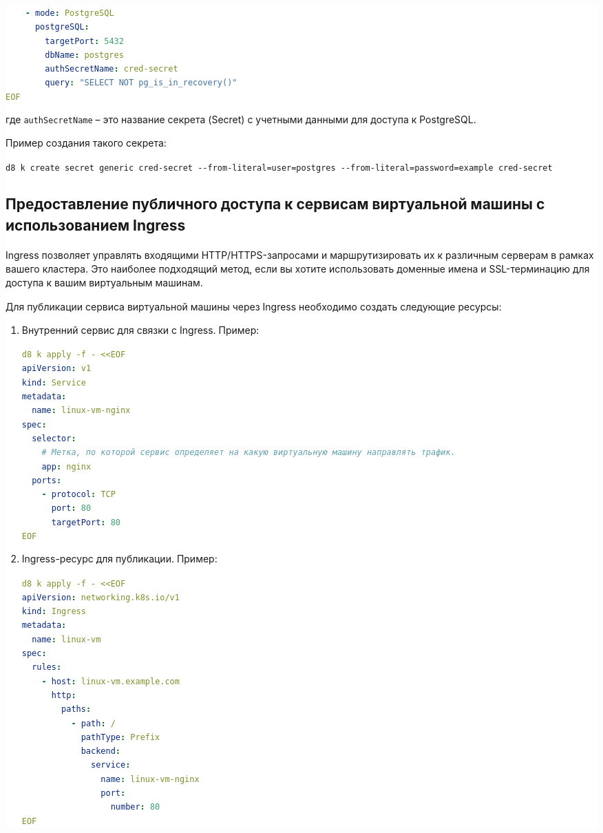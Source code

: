 ```yaml
    - mode: PostgreSQL
      postgreSQL:
        targetPort: 5432
        dbName: postgres
        authSecretName: cred-secret
        query: "SELECT NOT pg_is_in_recovery()"
EOF
```

где `authSecretName` – это название секрета (Secret) с учетными данными для доступа к PostgreSQL.

Пример создания такого секрета:

```shell
d8 k create secret generic cred-secret --from-literal=user=postgres --from-literal=password=example cred-secret
```

## Предоставление публичного доступа к сервисам виртуальной машины с использованием Ingress

Ingress позволяет управлять входящими HTTP/HTTPS-запросами и маршрутизировать их к различным серверам в рамках вашего кластера. Это наиболее подходящий метод, если вы хотите использовать доменные имена и SSL-терминацию для доступа к вашим виртуальным машинам.

Для публикации сервиса виртуальной машины через Ingress необходимо создать следующие ресурсы:

1. Внутренний сервис для связки с Ingress. Пример:

   ```yaml
   d8 k apply -f - <<EOF
   apiVersion: v1
   kind: Service
   metadata:
     name: linux-vm-nginx
   spec:
     selector:
       # Метка, по которой сервис определяет на какую виртуальную машину направлять трафик.
       app: nginx
     ports:
       - protocol: TCP
         port: 80
         targetPort: 80
   EOF
   ```

1. Ingress-ресурс для публикации. Пример:

   ```yaml
   d8 k apply -f - <<EOF
   apiVersion: networking.k8s.io/v1
   kind: Ingress
   metadata:
     name: linux-vm
   spec:
     rules:
       - host: linux-vm.example.com
         http:
           paths:
             - path: /
               pathType: Prefix
               backend:
                 service:
                   name: linux-vm-nginx
                   port:
                     number: 80
   EOF
   ```